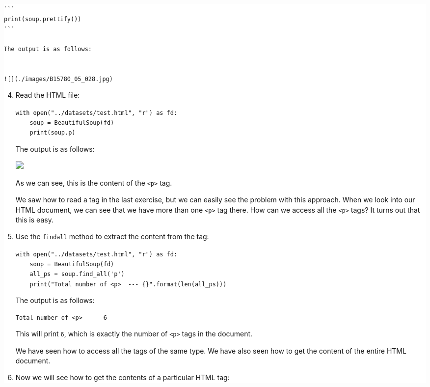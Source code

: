     
    ```
    print(soup.prettify())
    ```

    The output is as follows:

    
    ![](./images/B15780_05_028.jpg)
    

4.  Read the HTML file:

    
    ```
    with open("../datasets/test.html", "r") as fd:
        soup = BeautifulSoup(fd)
        print(soup.p)
    ```

    The output is as follows:

    
    ![](./images/B15780_05_029.jpg)
    



    As we can see, this is the content of the `<p>` tag.

    We saw how to read a tag in the last exercise, but we can easily see
    the problem with this approach. When we look into our HTML document,
    we can see that we have more than one `<p>` tag there. How
    can we access all the `<p>` tags? It turns out that this
    is easy.

5.  Use the `findall` method to extract the content from the
    tag:

    
    ```
    with open("../datasets/test.html", "r") as fd:
        soup = BeautifulSoup(fd)
        all_ps = soup.find_all('p')
        print("Total number of <p>  --- {}".format(len(all_ps)))
    ```

    The output is as follows:

    
    ```
    Total number of <p>  --- 6
    ```

    This will print `6`, which is exactly the number of
    `<p>` tags in the document.

    We have seen how to access all the tags of the same type. We have
    also seen how to get the content of the entire HTML document.

6.  Now we will see how to get the contents of a particular HTML tag:
